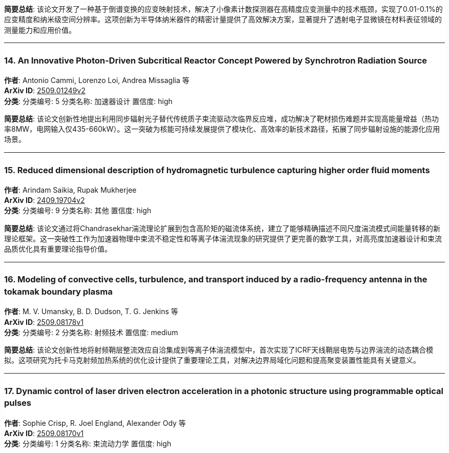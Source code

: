 **简要总结**: 该论文开发了一种基于倒谱变换的应变映射技术，解决了小像素计数探测器在高精度应变测量中的技术瓶颈，实现了0.01-0.1%的应变精度和纳米级空间分辨率。这项创新为半导体纳米器件的精密计量提供了高效解决方案，显著提升了透射电子显微镜在材料表征领域的测量能力和应用价值。

---

### 14. An Innovative Photon-Driven Subcritical Reactor Concept Powered by   Synchrotron Radiation Source

**作者**: Antonio Cammi, Lorenzo Loi, Andrea Missaglia 等  
**ArXiv ID**: [2509.01249v2](https://arxiv.org/abs/2509.01249v2)  
**分类**: 分类编号: 5
分类名称: 加速器设计
置信度: high  

**简要总结**: 该论文创新性地提出利用同步辐射光子替代传统质子束流驱动次临界反应堆，成功解决了靶材损伤难题并实现高能量增益（热功率8MW，电网输入仅435-660kW）。这一突破为核能可持续发展提供了模块化、高效率的新技术路径，拓展了同步辐射设施的能源化应用场景。

---

### 15. Reduced dimensional description of hydromagnetic turbulence capturing   higher order fluid moments

**作者**: Arindam Saikia, Rupak Mukherjee  
**ArXiv ID**: [2409.19704v2](https://arxiv.org/abs/2409.19704v2)  
**分类**: 分类编号: 9
分类名称: 其他
置信度: high  

**简要总结**: 该论文通过将Chandrasekhar湍流理论扩展到包含高阶矩的磁流体系统，建立了能够精确描述不同尺度湍流模式间能量转移的新理论框架。这一突破性工作为加速器物理中束流不稳定性和等离子体湍流现象的研究提供了更完善的数学工具，对高亮度加速器设计和束流品质优化具有重要理论指导价值。

---

### 16. Modeling of convective cells, turbulence, and transport induced by a   radio-frequency antenna in the tokamak boundary plasma

**作者**: M. V. Umansky, B. D. Dudson, T. G. Jenkins 等  
**ArXiv ID**: [2509.08178v1](https://arxiv.org/abs/2509.08178v1)  
**分类**: 分类编号: 2
分类名称: 射频技术
置信度: medium  

**简要总结**: 该论文创新性地将射频鞘层整流效应自洽集成到等离子体湍流模型中，首次实现了ICRF天线鞘层电势与边界湍流的动态耦合模拟。这项研究为托卡马克射频加热系统的优化设计提供了重要理论工具，对解决边界局域化问题和提高聚变装置性能具有关键意义。

---

### 17. Dynamic control of laser driven electron acceleration in a photonic   structure using programmable optical pulses

**作者**: Sophie Crisp, R. Joel England, Alexander Ody 等  
**ArXiv ID**: [2509.08170v1](https://arxiv.org/abs/2509.08170v1)  
**分类**: 分类编号: 1
分类名称: 束流动力学
置信度: high  
